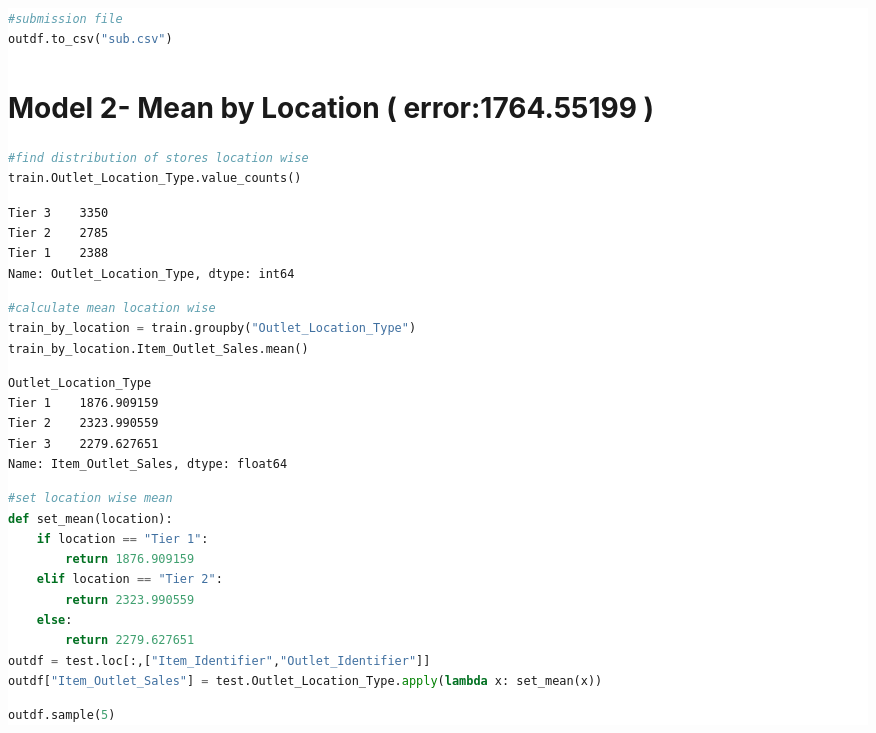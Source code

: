 


```python
#submission file
outdf.to_csv("sub.csv")
```

# Model 2- Mean by Location ( error:1764.55199 )


```python
#find distribution of stores location wise
train.Outlet_Location_Type.value_counts()
```




    Tier 3    3350
    Tier 2    2785
    Tier 1    2388
    Name: Outlet_Location_Type, dtype: int64




```python
#calculate mean location wise
train_by_location = train.groupby("Outlet_Location_Type")
train_by_location.Item_Outlet_Sales.mean()
```




    Outlet_Location_Type
    Tier 1    1876.909159
    Tier 2    2323.990559
    Tier 3    2279.627651
    Name: Item_Outlet_Sales, dtype: float64




```python
#set location wise mean
def set_mean(location):
    if location == "Tier 1":
        return 1876.909159
    elif location == "Tier 2":
        return 2323.990559
    else:
        return 2279.627651
outdf = test.loc[:,["Item_Identifier","Outlet_Identifier"]]
outdf["Item_Outlet_Sales"] = test.Outlet_Location_Type.apply(lambda x: set_mean(x))
```


```python
outdf.sample(5)
```
